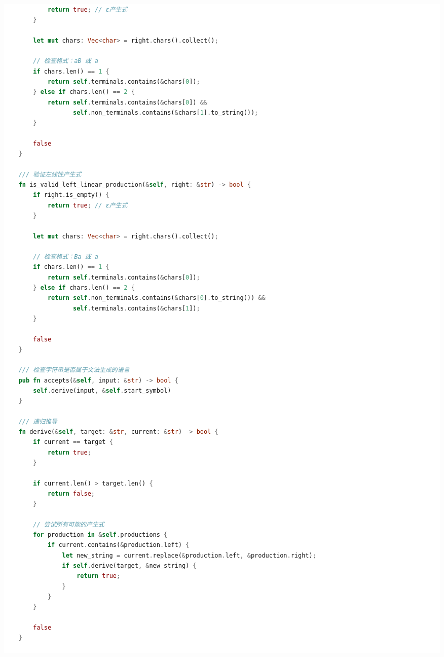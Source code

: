 ```rust
            return true; // ε产生式
        }
        
        let mut chars: Vec<char> = right.chars().collect();
        
        // 检查格式：aB 或 a
        if chars.len() == 1 {
            return self.terminals.contains(&chars[0]);
        } else if chars.len() == 2 {
            return self.terminals.contains(&chars[0]) && 
                   self.non_terminals.contains(&chars[1].to_string());
        }
        
        false
    }
    
    /// 验证左线性产生式
    fn is_valid_left_linear_production(&self, right: &str) -> bool {
        if right.is_empty() {
            return true; // ε产生式
        }
        
        let mut chars: Vec<char> = right.chars().collect();
        
        // 检查格式：Ba 或 a
        if chars.len() == 1 {
            return self.terminals.contains(&chars[0]);
        } else if chars.len() == 2 {
            return self.non_terminals.contains(&chars[0].to_string()) && 
                   self.terminals.contains(&chars[1]);
        }
        
        false
    }
    
    /// 检查字符串是否属于文法生成的语言
    pub fn accepts(&self, input: &str) -> bool {
        self.derive(input, &self.start_symbol)
    }
    
    /// 递归推导
    fn derive(&self, target: &str, current: &str) -> bool {
        if current == target {
            return true;
        }
        
        if current.len() > target.len() {
            return false;
        }
        
        // 尝试所有可能的产生式
        for production in &self.productions {
            if current.contains(&production.left) {
                let new_string = current.replace(&production.left, &production.right);
                if self.derive(target, &new_string) {
                    return true;
                }
            }
        }
        
        false
    }
    
```
